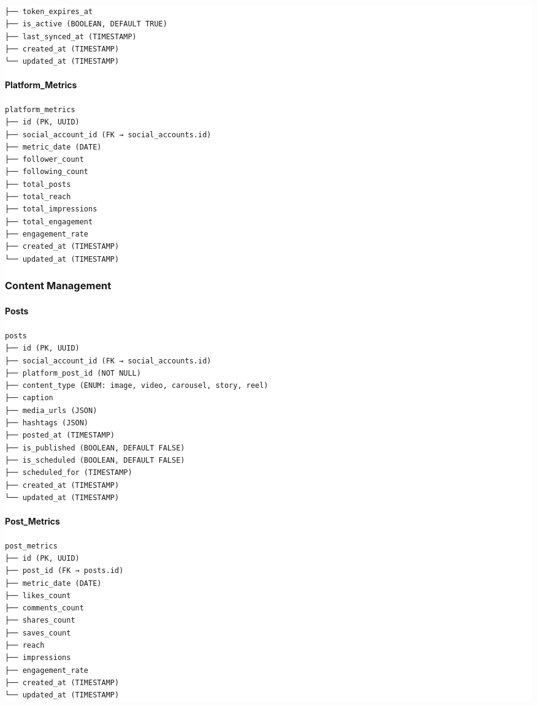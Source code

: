 ```
├── token_expires_at
├── is_active (BOOLEAN, DEFAULT TRUE)
├── last_synced_at (TIMESTAMP)
├── created_at (TIMESTAMP)
└── updated_at (TIMESTAMP)
```

#### Platform_Metrics
```
platform_metrics
├── id (PK, UUID)
├── social_account_id (FK → social_accounts.id)
├── metric_date (DATE)
├── follower_count
├── following_count
├── total_posts
├── total_reach
├── total_impressions
├── total_engagement
├── engagement_rate
├── created_at (TIMESTAMP)
└── updated_at (TIMESTAMP)
```

### Content Management

#### Posts
```
posts
├── id (PK, UUID)
├── social_account_id (FK → social_accounts.id)
├── platform_post_id (NOT NULL)
├── content_type (ENUM: image, video, carousel, story, reel)
├── caption
├── media_urls (JSON)
├── hashtags (JSON)
├── posted_at (TIMESTAMP)
├── is_published (BOOLEAN, DEFAULT FALSE)
├── is_scheduled (BOOLEAN, DEFAULT FALSE)
├── scheduled_for (TIMESTAMP)
├── created_at (TIMESTAMP)
└── updated_at (TIMESTAMP)
```

#### Post_Metrics
```
post_metrics
├── id (PK, UUID)
├── post_id (FK → posts.id)
├── metric_date (DATE)
├── likes_count
├── comments_count
├── shares_count
├── saves_count
├── reach
├── impressions
├── engagement_rate
├── created_at (TIMESTAMP)
└── updated_at (TIMESTAMP)
```
